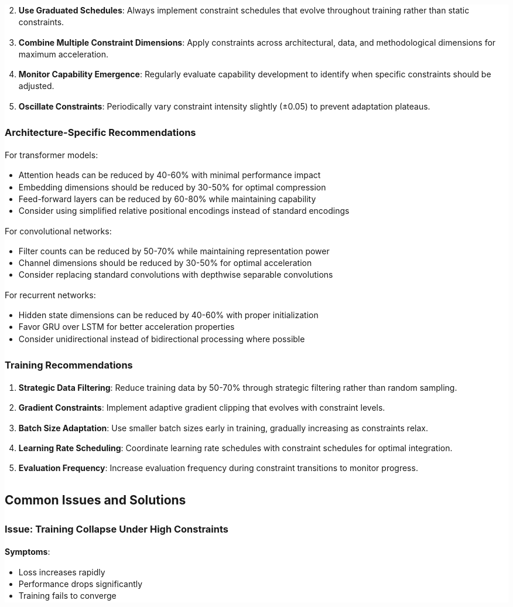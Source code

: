 2. **Use Graduated Schedules**: Always implement constraint schedules that evolve throughout training rather than static constraints.

3. **Combine Multiple Constraint Dimensions**: Apply constraints across architectural, data, and methodological dimensions for maximum acceleration.

4. **Monitor Capability Emergence**: Regularly evaluate capability development to identify when specific constraints should be adjusted.

5. **Oscillate Constraints**: Periodically vary constraint intensity slightly (±0.05) to prevent adaptation plateaus.

### Architecture-Specific Recommendations

For transformer models:
- Attention heads can be reduced by 40-60% with minimal performance impact
- Embedding dimensions should be reduced by 30-50% for optimal compression
- Feed-forward layers can be reduced by 60-80% while maintaining capability
- Consider using simplified relative positional encodings instead of standard encodings

For convolutional networks:
- Filter counts can be reduced by 50-70% while maintaining representation power
- Channel dimensions should be reduced by 30-50% for optimal acceleration
- Consider replacing standard convolutions with depthwise separable convolutions

For recurrent networks:
- Hidden state dimensions can be reduced by 40-60% with proper initialization
- Favor GRU over LSTM for better acceleration properties
- Consider unidirectional instead of bidirectional processing where possible

### Training Recommendations

1. **Strategic Data Filtering**: Reduce training data by 50-70% through strategic filtering rather than random sampling.

2. **Gradient Constraints**: Implement adaptive gradient clipping that evolves with constraint levels.

3. **Batch Size Adaptation**: Use smaller batch sizes early in training, gradually increasing as constraints relax.

4. **Learning Rate Scheduling**: Coordinate learning rate schedules with constraint schedules for optimal integration.

5. **Evaluation Frequency**: Increase evaluation frequency during constraint transitions to monitor progress.

## Common Issues and Solutions

### Issue: Training Collapse Under High Constraints

**Symptoms**:
- Loss increases rapidly
- Performance drops significantly
- Training fails to converge
